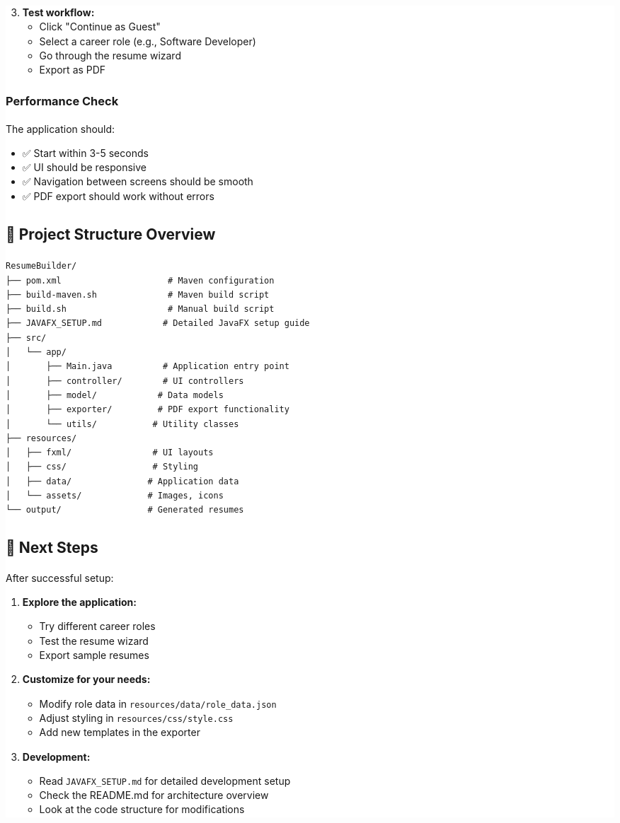 3. **Test workflow:**
   - Click "Continue as Guest"
   - Select a career role (e.g., Software Developer)
   - Go through the resume wizard
   - Export as PDF

### Performance Check

The application should:
- ✅ Start within 3-5 seconds
- ✅ UI should be responsive
- ✅ Navigation between screens should be smooth
- ✅ PDF export should work without errors

## 📁 Project Structure Overview

```
ResumeBuilder/
├── pom.xml                     # Maven configuration
├── build-maven.sh              # Maven build script
├── build.sh                    # Manual build script
├── JAVAFX_SETUP.md            # Detailed JavaFX setup guide
├── src/
│   └── app/
│       ├── Main.java          # Application entry point
│       ├── controller/        # UI controllers
│       ├── model/            # Data models
│       ├── exporter/         # PDF export functionality
│       └── utils/           # Utility classes
├── resources/
│   ├── fxml/                # UI layouts
│   ├── css/                 # Styling
│   ├── data/               # Application data
│   └── assets/             # Images, icons
└── output/                 # Generated resumes
```

## 🎯 Next Steps

After successful setup:

1. **Explore the application:**
   - Try different career roles
   - Test the resume wizard
   - Export sample resumes

2. **Customize for your needs:**
   - Modify role data in `resources/data/role_data.json`
   - Adjust styling in `resources/css/style.css`
   - Add new templates in the exporter

3. **Development:**
   - Read `JAVAFX_SETUP.md` for detailed development setup
   - Check the README.md for architecture overview
   - Look at the code structure for modifications
